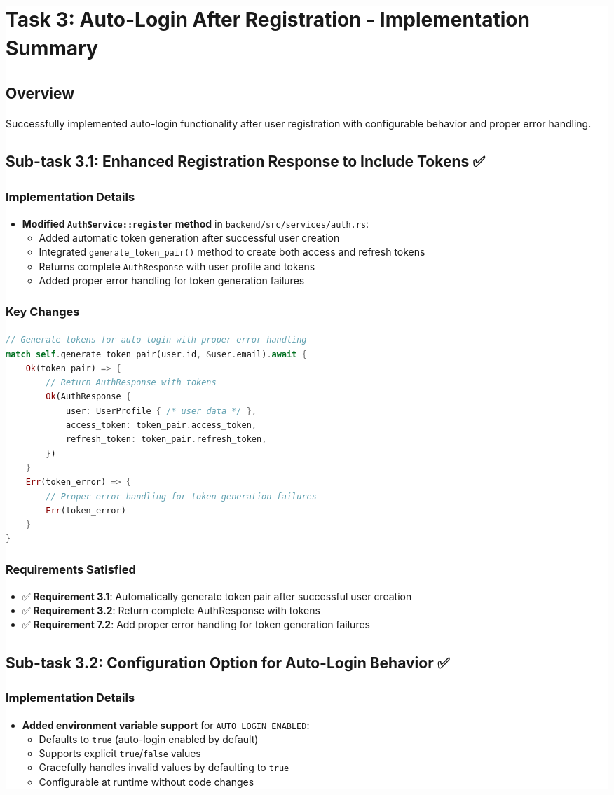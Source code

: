 # Task 3: Auto-Login After Registration - Implementation Summary

## Overview
Successfully implemented auto-login functionality after user registration with configurable behavior and proper error handling.

## Sub-task 3.1: Enhanced Registration Response to Include Tokens ✅

### Implementation Details
- **Modified `AuthService::register` method** in `backend/src/services/auth.rs`:
  - Added automatic token generation after successful user creation
  - Integrated `generate_token_pair()` method to create both access and refresh tokens
  - Returns complete `AuthResponse` with user profile and tokens
  - Added proper error handling for token generation failures

### Key Changes
```rust
// Generate tokens for auto-login with proper error handling
match self.generate_token_pair(user.id, &user.email).await {
    Ok(token_pair) => {
        // Return AuthResponse with tokens
        Ok(AuthResponse {
            user: UserProfile { /* user data */ },
            access_token: token_pair.access_token,
            refresh_token: token_pair.refresh_token,
        })
    }
    Err(token_error) => {
        // Proper error handling for token generation failures
        Err(token_error)
    }
}
```

### Requirements Satisfied
- ✅ **Requirement 3.1**: Automatically generate token pair after successful user creation
- ✅ **Requirement 3.2**: Return complete AuthResponse with tokens
- ✅ **Requirement 7.2**: Add proper error handling for token generation failures

## Sub-task 3.2: Configuration Option for Auto-Login Behavior ✅

### Implementation Details
- **Added environment variable support** for `AUTO_LOGIN_ENABLED`:
  - Defaults to `true` (auto-login enabled by default)
  - Supports explicit `true`/`false` values
  - Gracefully handles invalid values by defaulting to `true`
  - Configurable at runtime without code changes
